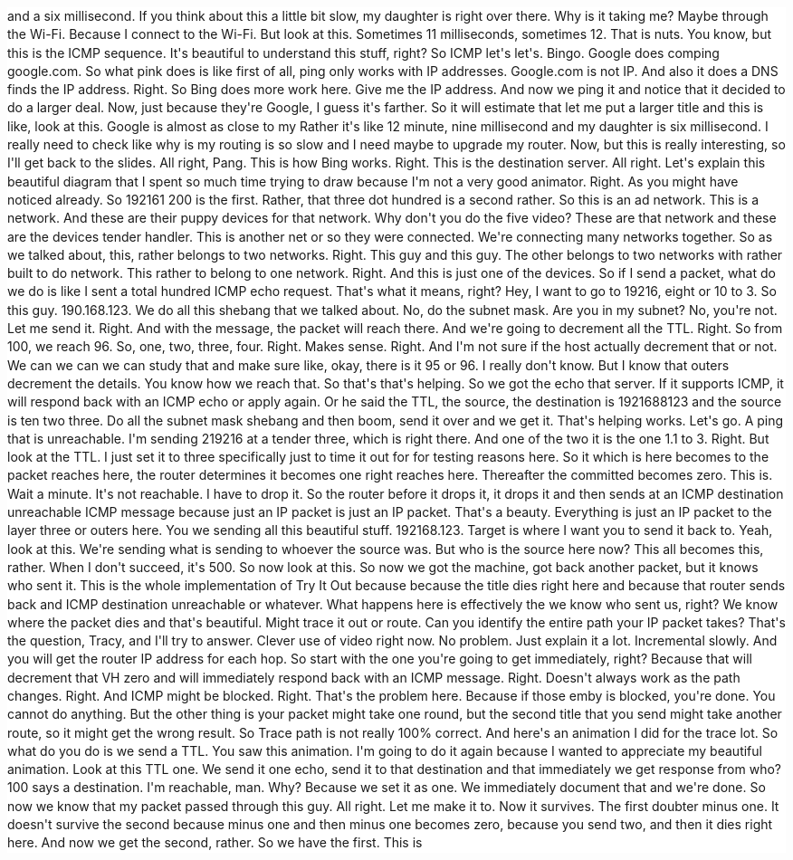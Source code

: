and a six millisecond. If you think about this a little bit slow, my daughter is right over there. Why is it taking me? Maybe through the Wi-Fi. Because I connect to the Wi-Fi. But look at this. Sometimes 11 milliseconds, sometimes 12. That is nuts. You know, but this is the ICMP sequence. It's beautiful to understand this stuff, right? So ICMP let's let's. Bingo. Google does comping google.com. So what pink does is like first of all, ping only works with IP addresses. Google.com is not IP. And also it does a DNS finds the IP address. Right. So Bing does more work here. Give me the IP address. And now we ping it and notice that it decided to do a larger deal. Now, just because they're Google, I guess it's farther. So it will estimate that let me put a larger title and this is like, look at this. Google is almost as close to my Rather it's like 12 minute, nine millisecond and my daughter is six millisecond. I really need to check like why is my routing is so slow and I need maybe to upgrade my router. Now, but this is really interesting, so I'll get back to the slides. All right, Pang. This is how Bing works. Right. This is the destination server. All right. Let's explain this beautiful diagram that I spent so much time trying to draw because I'm not a very good animator. Right. As you might have noticed already. So 192161 200 is the first. Rather, that three dot hundred is a second rather. So this is an ad network. This is a network. And these are their puppy devices for that network. Why don't you do the five video? These are that network and these are the devices tender handler. This is another net or so they were connected. We're connecting many networks together. So as we talked about, this, rather belongs to two networks. Right. This guy and this guy. The other belongs to two networks with rather built to do network. This rather to belong to one network. Right. And this is just one of the devices. So if I send a packet, what do we do is like I sent a total hundred ICMP echo request. That's what it means, right? Hey, I want to go to 19216, eight or 10 to 3. So this guy. 190.168.123. We do all this shebang that we talked about. No, do the subnet mask. Are you in my subnet? No, you're not. Let me send it. Right. And with the message, the packet will reach there. And we're going to decrement all the TTL. Right. So from 100, we reach 96. So, one, two, three, four. Right. Makes sense. Right. And I'm not sure if the host actually decrement that or not. We can we can we can study that and make sure like, okay, there is it 95 or 96. I really don't know. But I know that outers decrement the details. You know how we reach that. So that's that's helping. So we got the echo that server. If it supports ICMP, it will respond back with an ICMP echo or apply again. Or he said the TTL, the source, the destination is 1921688123 and the source is ten two three. Do all the subnet mask shebang and then boom, send it over and we get it. That's helping works. Let's go. A ping that is unreachable. I'm sending 219216 at a tender three, which is right there. And one of the two it is the one 1.1 to 3. Right. But look at the TTL. I just set it to three specifically just to time it out for for testing reasons here. So it which is here becomes to the packet reaches here, the router determines it becomes one right reaches here. Thereafter the committed becomes zero. This is. Wait a minute. It's not reachable. I have to drop it. So the router before it drops it, it drops it and then sends at an ICMP destination unreachable ICMP message because just an IP packet is just an IP packet. That's a beauty. Everything is just an IP packet to the layer three or outers here. You we sending all this beautiful stuff. 192168.123. Target is where I want you to send it back to. Yeah, look at this. We're sending what is sending to whoever the source was. But who is the source here now? This all becomes this, rather. When I don't succeed, it's 500. So now look at this. So now we got the machine, got back another packet, but it knows who sent it. This is the whole implementation of Try It Out because because the title dies right here and because that router sends back and ICMP destination unreachable or whatever. What happens here is effectively the we know who sent us, right? We know where the packet dies and that's beautiful. Might trace it out or route. Can you identify the entire path your IP packet takes? That's the question, Tracy, and I'll try to answer. Clever use of video right now. No problem. Just explain it a lot. Incremental slowly. And you will get the router IP address for each hop. So start with the one you're going to get immediately, right? Because that will decrement that VH zero and will immediately respond back with an ICMP message. Right. Doesn't always work as the path changes. Right. And ICMP might be blocked. Right. That's the problem here. Because if those emby is blocked, you're done. You cannot do anything. But the other thing is your packet might take one round, but the second title that you send might take another route, so it might get the wrong result. So Trace path is not really 100% correct. And here's an animation I did for the trace lot. So what do you do is we send a TTL. You saw this animation. I'm going to do it again because I wanted to appreciate my beautiful animation. Look at this TTL one. We send it one echo, send it to that destination and that immediately we get response from who? 100 says a destination. I'm reachable, man. Why? Because we set it as one. We immediately document that and we're done. So now we know that my packet passed through this guy. All right. Let me make it to. Now it survives. The first doubter minus one. It doesn't survive the second because minus one and then minus one becomes zero, because you send two, and then it dies right here. And now we get the second, rather. So we have the first. This is